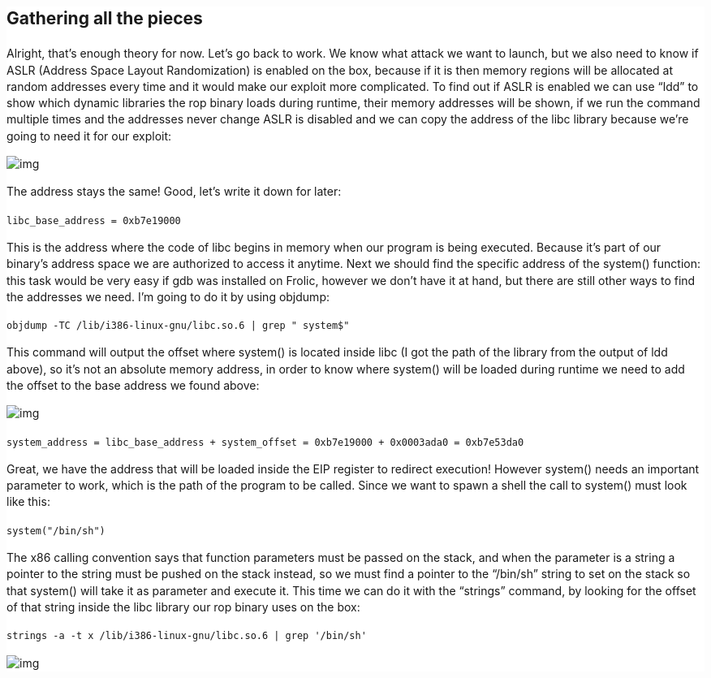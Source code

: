 
## Gathering all the pieces

Alright, that’s enough theory for now. Let’s go back to work. We know what attack we want to launch, but we also need to know if ASLR (Address Space Layout Randomization) is enabled on the box, because if it is then memory regions will be allocated at random addresses every time and it would make our exploit more complicated. To find out if ASLR is enabled we can use “ldd” to show which dynamic libraries the rop binary loads during runtime, their memory addresses will be shown, if we run the command multiple times and the addresses never change ASLR is disabled and we can copy the address of the libc library because we’re going to need it for our exploit:

![img](/images/frolic-writeup/26.png)

The address stays the same! Good, let’s write it down for later:

```shell-session
libc_base_address = 0xb7e19000
```

This is the address where the code of libc begins in memory when our program is being executed. Because it’s part of our binary’s address space we are authorized to access it anytime. Next we should find the specific address of the system() function: this task would be very easy if gdb was installed on Frolic, however we don’t have it at hand, but there are still other ways to find the addresses we need. I’m going to do it by using objdump:

```shell-session
objdump -TC /lib/i386-linux-gnu/libc.so.6 | grep " system$"
```

This command will output the offset where system() is located inside libc (I got the path of the library from the output of ldd above), so it’s not an absolute memory address, in order to know where system() will be loaded during runtime we need to add the offset to the base address we found above:

![img](/images/frolic-writeup/27.png)

```shell-session
system_address = libc_base_address + system_offset = 0xb7e19000 + 0x0003ada0 = 0xb7e53da0
```

Great, we have the address that will be loaded inside the EIP register to redirect execution! However system() needs an important parameter to work, which is the path of the program to be called. Since we want to spawn a shell the call to system() must look like this:

```shell-session
system("/bin/sh")
```

The x86 calling convention says that function parameters must be passed on the stack, and when the parameter is a string a pointer to the string must be pushed on the stack instead, so we must find a pointer to the “/bin/sh” string to set on the stack so that system() will take it as parameter and execute it. This time we can do it with the “strings” command, by looking for the offset of that string inside the libc library our rop binary uses on the box:

```shell-session
strings -a -t x /lib/i386-linux-gnu/libc.so.6 | grep '/bin/sh'
```

![img](/images/frolic-writeup/28.png)
